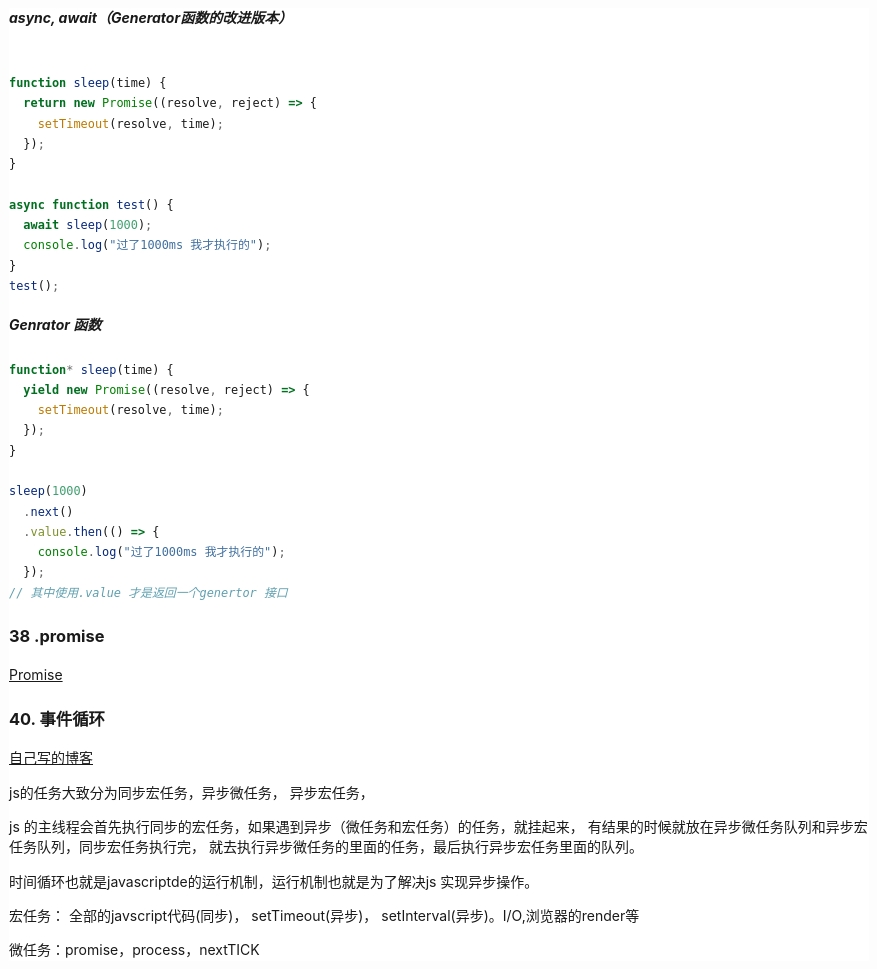 ##### async, await（Generator函数的改进版本）

````javascript

function sleep(time) {
  return new Promise((resolve, reject) => {
    setTimeout(resolve, time);
  });
}

async function test() {
  await sleep(1000);
  console.log("过了1000ms 我才执行的");
}
test();
````

##### Genrator  函数

```javascript
function* sleep(time) {
  yield new Promise((resolve, reject) => {
    setTimeout(resolve, time);
  });
}

sleep(1000)
  .next()
  .value.then(() => {
    console.log("过了1000ms 我才执行的");
  });
// 其中使用.value 才是返回一个genertor 接口
```



### 38 .promise

[Promise](https://shuliqi.github.io/2018/03/20/ES6%E5%AD%A6%E4%B9%A0-Promise/)



### 40. 事件循环

[自己写的博客](https://shuliqi.github.io/2019/08/10/JavaScript%E8%BF%90%E8%A1%8C%E6%9C%BA%E5%88%B6/)

js的任务大致分为同步宏任务，异步微任务， 异步宏任务，

js 的主线程会首先执行同步的宏任务，如果遇到异步（微任务和宏任务）的任务，就挂起来， 有结果的时候就放在异步微任务队列和异步宏任务队列，同步宏任务执行完， 就去执行异步微任务的里面的任务，最后执行异步宏任务里面的队列。



时间循环也就是javascriptde的运行机制，运行机制也就是为了解决js 实现异步操作。

宏任务： 全部的javscript代码(同步)， setTimeout(异步)， setInterval(异步)。I/O,浏览器的render等

微任务：promise，process，nextTICK
